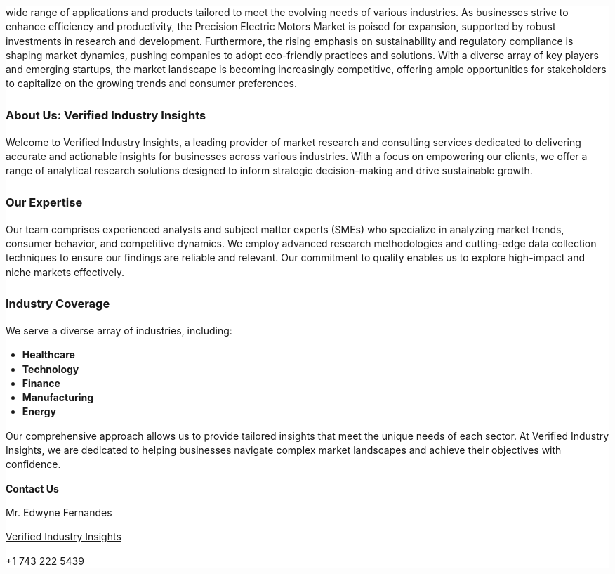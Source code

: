 wide range of applications and products tailored to meet the evolving needs of various industries. As businesses strive to enhance efficiency and productivity, the Precision Electric Motors Market is poised for expansion, supported by robust investments in research and development. Furthermore, the rising emphasis on sustainability and regulatory compliance is shaping market dynamics, pushing companies to adopt eco-friendly practices and solutions. With a diverse array of key players and emerging startups, the market landscape is becoming increasingly competitive, offering ample opportunities for stakeholders to capitalize on the growing trends and consumer preferences.</p><h3>About Us: Verified Industry Insights</h3><p>Welcome to Verified Industry Insights, a leading provider of market research and consulting services dedicated to delivering accurate and actionable insights for businesses across various industries. With a focus on empowering our clients, we offer a range of analytical research solutions designed to inform strategic decision-making and drive sustainable growth.</p><h3>Our Expertise</h3><p>Our team comprises experienced analysts and subject matter experts (SMEs) who specialize in analyzing market trends, consumer behavior, and competitive dynamics. We employ advanced research methodologies and cutting-edge data collection techniques to ensure our findings are reliable and relevant. Our commitment to quality enables us to explore high-impact and niche markets effectively.</p><h3>Industry Coverage</h3><p>We serve a diverse array of industries, including:</p><ul><li><strong>Healthcare</strong></li><li><strong>Technology</strong></li><li><strong>Finance</strong></li><li><strong>Manufacturing</strong></li><li><strong>Energy</strong></li></ul><p>Our comprehensive approach allows us to provide tailored insights that meet the unique needs of each sector. At Verified Industry Insights, we are dedicated to helping businesses navigate complex market landscapes and achieve their objectives with confidence.</p><p><strong>Contact Us</strong></p><p>Mr. Edwyne Fernandes</p><p><a href="https://www.verifiedindustryinsights.com/">Verified Industry Insights</a></p><p>+1 743 222 5439</p>
